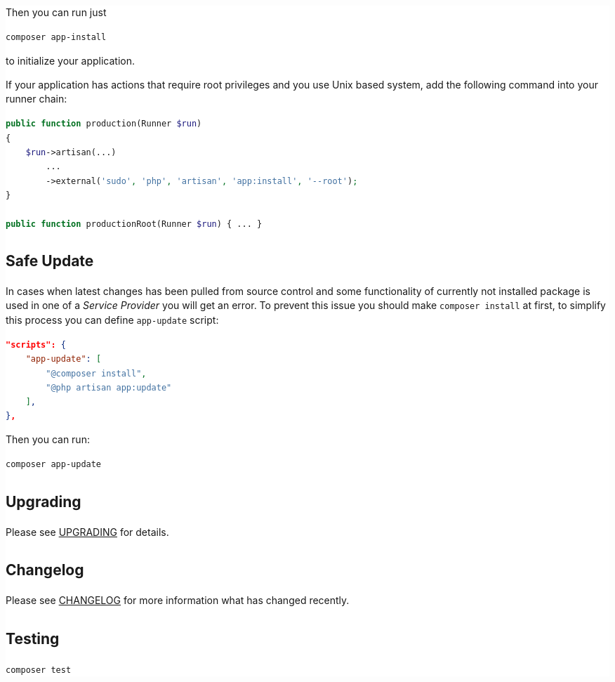 Then you can run just

```bash
composer app-install
```

to initialize your application.

If your application has actions that require root privileges and you use Unix based system, add the following command into your runner chain:

```php
public function production(Runner $run)
{
    $run->artisan(...)
        ...
        ->external('sudo', 'php', 'artisan', 'app:install', '--root');
}

public function productionRoot(Runner $run) { ... }
```

## Safe Update

In cases when latest changes has been pulled from source control and some functionality of currently not installed package is used in one of a _Service Provider_ you will get an error. To prevent this issue you should make `composer install`
at first, to simplify this process you can define `app-update` script:

```json
"scripts": {
    "app-update": [
        "@composer install",
        "@php artisan app:update"
    ],
},
```

Then you can run:

```bash
composer app-update
```

## Upgrading

Please see [UPGRADING](UPGRADING.md) for details.

## Changelog

Please see [CHANGELOG](CHANGELOG.md) for more information what has changed recently.

## Testing

```bash
composer test
```
